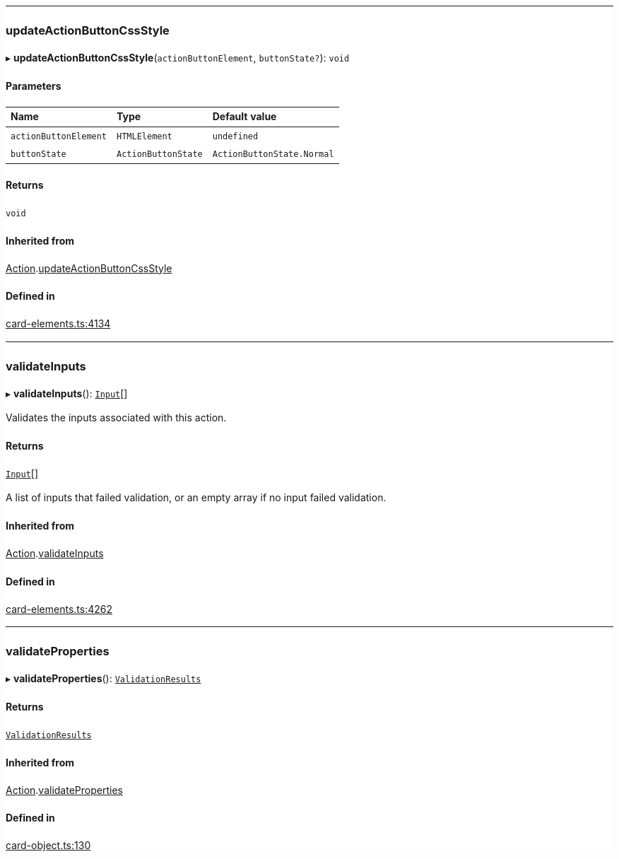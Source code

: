 ___

### updateActionButtonCssStyle

▸ **updateActionButtonCssStyle**(`actionButtonElement`, `buttonState?`): `void`

#### Parameters

| Name | Type | Default value |
| :------ | :------ | :------ |
| `actionButtonElement` | `HTMLElement` | `undefined` |
| `buttonState` | `ActionButtonState` | `ActionButtonState.Normal` |

#### Returns

`void`

#### Inherited from

[Action](Action.md).[updateActionButtonCssStyle](Action.md#updateactionbuttoncssstyle)

#### Defined in

[card-elements.ts:4134](https://github.com/asseco-see/AdaptiveCards/blob/d5d2c7b75/source/nodejs/adaptivecards/src/card-elements.ts#L4134)

___

### validateInputs

▸ **validateInputs**(): [`Input`](Input.md)[]

Validates the inputs associated with this action.

#### Returns

[`Input`](Input.md)[]

A list of inputs that failed validation, or an empty array if no input failed validation.

#### Inherited from

[Action](Action.md).[validateInputs](Action.md#validateinputs)

#### Defined in

[card-elements.ts:4262](https://github.com/asseco-see/AdaptiveCards/blob/d5d2c7b75/source/nodejs/adaptivecards/src/card-elements.ts#L4262)

___

### validateProperties

▸ **validateProperties**(): [`ValidationResults`](ValidationResults.md)

#### Returns

[`ValidationResults`](ValidationResults.md)

#### Inherited from

[Action](Action.md).[validateProperties](Action.md#validateproperties)

#### Defined in

[card-object.ts:130](https://github.com/asseco-see/AdaptiveCards/blob/d5d2c7b75/source/nodejs/adaptivecards/src/card-object.ts#L130)
